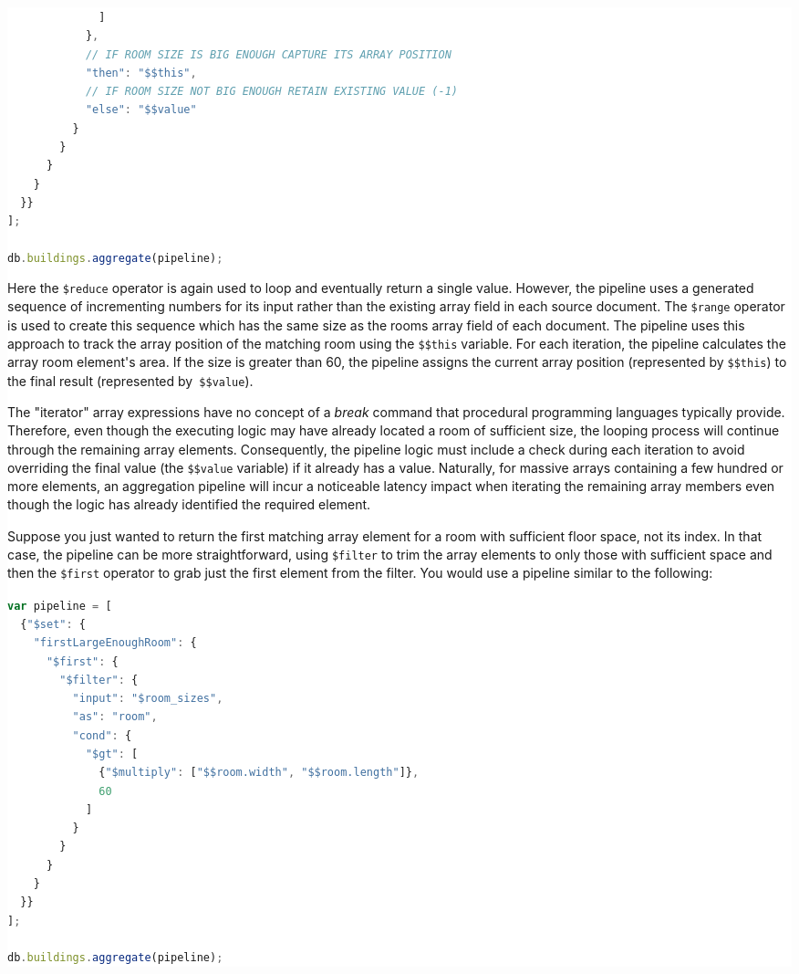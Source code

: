 ```javascript
              ]
            }, 
            // IF ROOM SIZE IS BIG ENOUGH CAPTURE ITS ARRAY POSITION
            "then": "$$this",  
            // IF ROOM SIZE NOT BIG ENOUGH RETAIN EXISTING VALUE (-1)
            "else": "$$value"  
          }            
        }            
      }
    }
  }}
];

db.buildings.aggregate(pipeline);
```

Here the `$reduce` operator is again used to loop and eventually return a single value. However, the pipeline uses a generated sequence of incrementing numbers for its input rather than the existing array field in each source document. The `$range` operator is used to create this sequence which has the same size as the rooms array field of each document. The pipeline uses this approach to track the array position of the matching room using the `$$this` variable. For each iteration, the pipeline calculates the array room element's area. If the size is greater than 60, the pipeline assigns the current array position (represented by `$$this`) to the final result (represented by` $$value`).

The "iterator" array expressions have no concept of a _break_ command that procedural programming languages typically provide. Therefore, even though the executing logic may have already located a room of sufficient size, the looping process will continue through the remaining array elements. Consequently, the pipeline logic must include a check during each iteration to avoid overriding the final value (the `$$value` variable) if it already has a value. Naturally, for massive arrays containing a few hundred or more elements, an aggregation pipeline will incur a noticeable latency impact when iterating the remaining array members even though the logic has already identified the required element. 

Suppose you just wanted to return the first matching array element for a room with sufficient floor space, not its index. In that case, the pipeline can be more straightforward, using `$filter` to trim the array elements to only those with sufficient space and then the `$first` operator to grab just the first element from the filter. You would use a pipeline similar to the following:

```javascript
var pipeline = [
  {"$set": {
    "firstLargeEnoughRoom": {
      "$first": {
        "$filter": { 
          "input": "$room_sizes", 
          "as": "room",
          "cond": {
            "$gt": [
              {"$multiply": ["$$room.width", "$$room.length"]},
              60
            ]
          } 
        }    
      }
    }
  }}
];

db.buildings.aggregate(pipeline);
```
